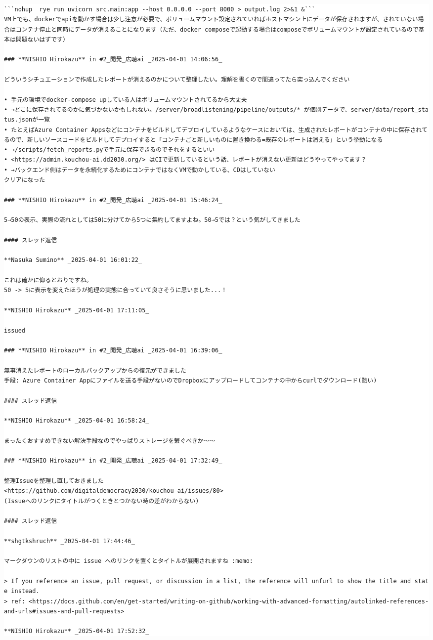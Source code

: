 ```アベプラのコメント欄でも話題になっていますが、自動運転が当たり前になったら運転免許ってまだ必要でしょうか？
```nohup  rye run uvicorn src.main:app --host 0.0.0.0 --port 8000 > output.log 2>&1 &```
VM上でも、dockerでapiを動かす場合は少し注意が必要で、ボリュームマウント設定されていればホストマシン上にデータが保存されますが、されていない場合はコンテナ停止と同時にデータが消えることになります（ただ、docker composeで起動する場合はcomposeでボリュームマウントが設定されているので基本は問題ないはずです）

### **NISHIO Hirokazu** in #2_開発_広聴ai _2025-04-01 14:06:56_

どういうシチュエーションで作成したレポートが消えるのかについて整理したい。理解を書くので間違ってたら突っ込んでください

• 手元の環境でdocker-compose upしている人はボリュームマウントされてるから大丈夫
• →どこに保存されてるのかに気づかないかもしれない。/server/broadlistening/pipeline/outputs/* が個別データで、server/data/report_status.jsonが一覧
• たとえばAzure Container Appsなどにコンテナをビルドしてデプロイしているようなケースにおいては、生成されたレポートがコンテナの中に保存されてるので、新しいソースコードをビルドしてデプロイすると「コンテナごと新しいものに置き換わる=既存のレポートは消える」という挙動になる
• →/scripts/fetch_reports.pyで手元に保存できるのでそれをするといい
• <https://admin.kouchou-ai.dd2030.org/> はCIで更新しているという話、レポートが消えない更新はどうやってやってます？
• →バックエンド側はデータを永続化するためにコンテナではなくVMで動かしている、CDはしていない
クリアになった

### **NISHIO Hirokazu** in #2_開発_広聴ai _2025-04-01 15:46:24_

5→50の表示、実際の流れとしては50に分けてから5つに集約してますよね。50→5では？という気がしてきました

#### スレッド返信

**Nasuka Sumino** _2025-04-01 16:01:22_

これは確かに仰るとおりですね。
50 -> 5に表示を変えたほうが処理の実態に合っていて良さそうに思いました...！

**NISHIO Hirokazu** _2025-04-01 17:11:05_

issued

### **NISHIO Hirokazu** in #2_開発_広聴ai _2025-04-01 16:39:06_

無事消えたレポートのローカルバックアップからの復元ができました
手段: Azure Container Appにファイルを送る手段がないのでDropboxにアップロードしてコンテナの中からcurlでダウンロード(酷い)

#### スレッド返信

**NISHIO Hirokazu** _2025-04-01 16:58:24_

まったくおすすめできない解決手段なのでやっぱりストレージを繋ぐべきか〜〜

### **NISHIO Hirokazu** in #2_開発_広聴ai _2025-04-01 17:32:49_

整理Issueを整理し直しておきました
<https://github.com/digitaldemocracy2030/kouchou-ai/issues/80>
(Issueへのリンクにタイトルがつくときとつかない時の差がわからない)

#### スレッド返信

**shgtkshruch** _2025-04-01 17:44:46_

マークダウンのリストの中に issue へのリンクを置くとタイトルが展開されますね :memo:

> If you reference an issue, pull request, or discussion in a list, the reference will unfurl to show the title and state instead.
> ref: <https://docs.github.com/en/get-started/writing-on-github/working-with-advanced-formatting/autolinked-references-and-urls#issues-and-pull-requests>

**NISHIO Hirokazu** _2025-04-01 17:52:32_

```